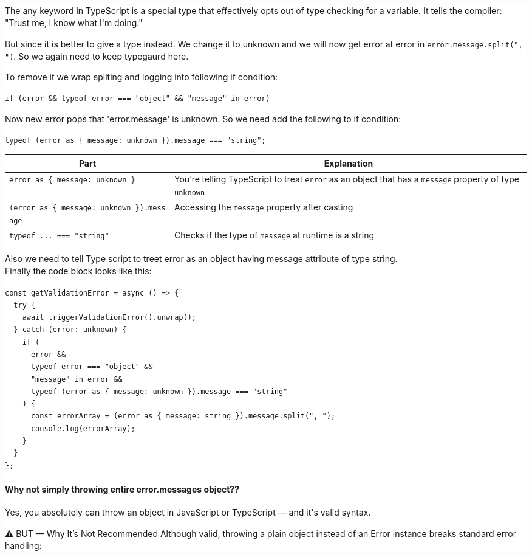 The any keyword in TypeScript is a special type that effectively opts out of type checking for a variable. It tells the compiler:
<br>
"Trust me, I know what I'm doing."

But since it is better to give a type instead. We change it to unknown and we will now get error at error in `error.message.split(", ")`. So we again need to keep typegaurd here.

To remove it we wrap spliting and logging into following if condition:

```tsx
if (error && typeof error === "object" && "message" in error)
```

Now new error pops that 'error.message' is unknown. So we need add the following to if condition:

```tsx
typeof (error as { message: unknown }).message === "string";
```

| Part                                      | Explanation                                                                                             |
| ----------------------------------------- | ------------------------------------------------------------------------------------------------------- |
| `error as { message: unknown }`           | You’re telling TypeScript to treat `error` as an object that has a `message` property of type `unknown` |
| `(error as { message: unknown }).message` | Accessing the `message` property after casting                                                          |
| `typeof ... === "string"`                 | Checks if the type of `message` at runtime is a string                                                  |

Also we need to tell Type script to treet error as an object having message attribute of type string.
<br>
Finally the code block looks like this:

```tsx
const getValidationError = async () => {
  try {
    await triggerValidationError().unwrap();
  } catch (error: unknown) {
    if (
      error &&
      typeof error === "object" &&
      "message" in error &&
      typeof (error as { message: unknown }).message === "string"
    ) {
      const errorArray = (error as { message: string }).message.split(", ");
      console.log(errorArray);
    }
  }
};
```

#### Why not simply throwing entire error.messages object??

Yes, you absolutely can throw an object in JavaScript or TypeScript — and it's valid syntax.

⚠️ BUT — Why It’s Not Recommended
Although valid, throwing a plain object instead of an Error instance breaks standard error handling:
